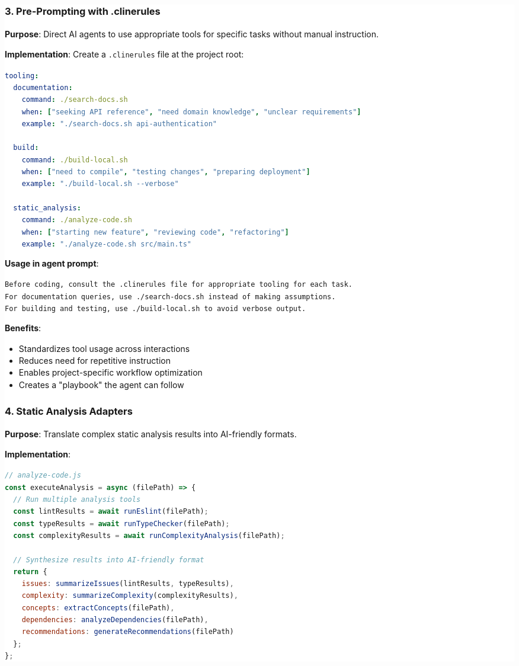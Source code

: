 ### 3. Pre-Prompting with .clinerules

**Purpose**: Direct AI agents to use appropriate tools for specific tasks without manual instruction.

**Implementation**:
Create a `.clinerules` file at the project root:

```yaml
tooling:
  documentation:
    command: ./search-docs.sh
    when: ["seeking API reference", "need domain knowledge", "unclear requirements"]
    example: "./search-docs.sh api-authentication"
  
  build:
    command: ./build-local.sh
    when: ["need to compile", "testing changes", "preparing deployment"]
    example: "./build-local.sh --verbose"
  
  static_analysis:
    command: ./analyze-code.sh
    when: ["starting new feature", "reviewing code", "refactoring"]
    example: "./analyze-code.sh src/main.ts"
```

**Usage in agent prompt**:
```
Before coding, consult the .clinerules file for appropriate tooling for each task.
For documentation queries, use ./search-docs.sh instead of making assumptions.
For building and testing, use ./build-local.sh to avoid verbose output.
```

**Benefits**:
- Standardizes tool usage across interactions
- Reduces need for repetitive instruction
- Enables project-specific workflow optimization
- Creates a "playbook" the agent can follow

### 4. Static Analysis Adapters

**Purpose**: Translate complex static analysis results into AI-friendly formats.

**Implementation**:

```javascript
// analyze-code.js
const executeAnalysis = async (filePath) => {
  // Run multiple analysis tools
  const lintResults = await runEslint(filePath);
  const typeResults = await runTypeChecker(filePath);
  const complexityResults = await runComplexityAnalysis(filePath);
  
  // Synthesize results into AI-friendly format
  return {
    issues: summarizeIssues(lintResults, typeResults),
    complexity: summarizeComplexity(complexityResults),
    concepts: extractConcepts(filePath),
    dependencies: analyzeDependencies(filePath),
    recommendations: generateRecommendations(filePath)
  };
};
```
